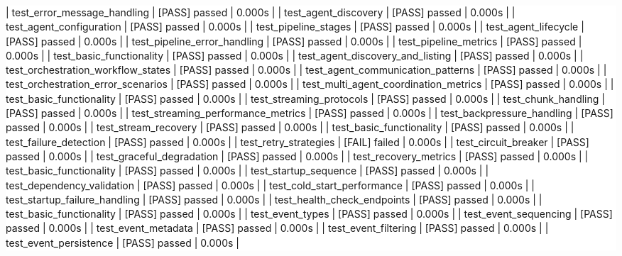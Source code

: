 | test_error_message_handling | [PASS] passed | 0.000s |
| test_agent_discovery | [PASS] passed | 0.000s |
| test_agent_configuration | [PASS] passed | 0.000s |
| test_pipeline_stages | [PASS] passed | 0.000s |
| test_agent_lifecycle | [PASS] passed | 0.000s |
| test_pipeline_error_handling | [PASS] passed | 0.000s |
| test_pipeline_metrics | [PASS] passed | 0.000s |
| test_basic_functionality | [PASS] passed | 0.000s |
| test_agent_discovery_and_listing | [PASS] passed | 0.000s |
| test_orchestration_workflow_states | [PASS] passed | 0.000s |
| test_agent_communication_patterns | [PASS] passed | 0.000s |
| test_orchestration_error_scenarios | [PASS] passed | 0.000s |
| test_multi_agent_coordination_metrics | [PASS] passed | 0.000s |
| test_basic_functionality | [PASS] passed | 0.000s |
| test_streaming_protocols | [PASS] passed | 0.000s |
| test_chunk_handling | [PASS] passed | 0.000s |
| test_streaming_performance_metrics | [PASS] passed | 0.000s |
| test_backpressure_handling | [PASS] passed | 0.000s |
| test_stream_recovery | [PASS] passed | 0.000s |
| test_basic_functionality | [PASS] passed | 0.000s |
| test_failure_detection | [PASS] passed | 0.000s |
| test_retry_strategies | [FAIL] failed | 0.000s |
| test_circuit_breaker | [PASS] passed | 0.000s |
| test_graceful_degradation | [PASS] passed | 0.000s |
| test_recovery_metrics | [PASS] passed | 0.000s |
| test_basic_functionality | [PASS] passed | 0.000s |
| test_startup_sequence | [PASS] passed | 0.000s |
| test_dependency_validation | [PASS] passed | 0.000s |
| test_cold_start_performance | [PASS] passed | 0.000s |
| test_startup_failure_handling | [PASS] passed | 0.000s |
| test_health_check_endpoints | [PASS] passed | 0.000s |
| test_basic_functionality | [PASS] passed | 0.000s |
| test_event_types | [PASS] passed | 0.000s |
| test_event_sequencing | [PASS] passed | 0.000s |
| test_event_metadata | [PASS] passed | 0.000s |
| test_event_filtering | [PASS] passed | 0.000s |
| test_event_persistence | [PASS] passed | 0.000s |